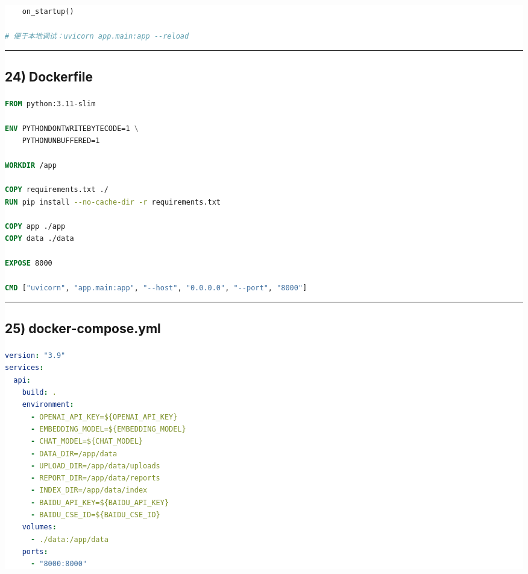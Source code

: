 ```python
    on_startup()

# 便于本地调试：uvicorn app.main:app --reload
```

------

## 24) Dockerfile

```dockerfile
FROM python:3.11-slim

ENV PYTHONDONTWRITEBYTECODE=1 \
    PYTHONUNBUFFERED=1

WORKDIR /app

COPY requirements.txt ./
RUN pip install --no-cache-dir -r requirements.txt

COPY app ./app
COPY data ./data

EXPOSE 8000

CMD ["uvicorn", "app.main:app", "--host", "0.0.0.0", "--port", "8000"]
```

------

## 25) docker-compose.yml

```yaml
version: "3.9"
services:
  api:
    build: .
    environment:
      - OPENAI_API_KEY=${OPENAI_API_KEY}
      - EMBEDDING_MODEL=${EMBEDDING_MODEL}
      - CHAT_MODEL=${CHAT_MODEL}
      - DATA_DIR=/app/data
      - UPLOAD_DIR=/app/data/uploads
      - REPORT_DIR=/app/data/reports
      - INDEX_DIR=/app/data/index
      - BAIDU_API_KEY=${BAIDU_API_KEY}
      - BAIDU_CSE_ID=${BAIDU_CSE_ID}
    volumes:
      - ./data:/app/data
    ports:
      - "8000:8000"
```
